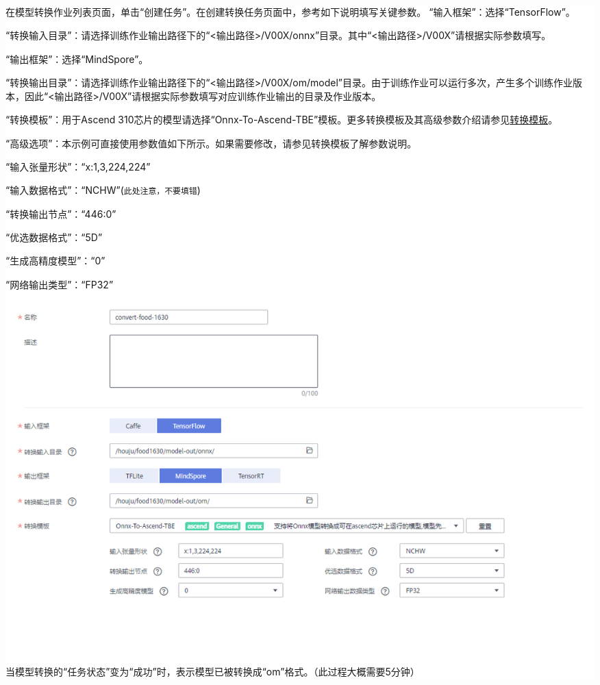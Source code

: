 在模型转换作业列表页面，单击“创建任务”。在创建转换任务页面中，参考如下说明填写关键参数。
“输入框架”：选择“TensorFlow”。

“转换输入目录”：请选择训练作业输出路径下的“<输出路径>/V00X/onnx”目录。其中“<输出路径>/V00X”请根据实际参数填写。

“输出框架”：选择“MindSpore”。

“转换输出目录”：请选择训练作业输出路径下的“<输出路径>/V00X/om/model”目录。由于训练作业可以运行多次，产生多个训练作业版本，因此“<输出路径>/V00X”请根据实际参数填写对应训练作业输出的目录及作业版本。

“转换模板”：用于Ascend 310芯片的模型请选择“Onnx-To-Ascend-TBE”模板。更多转换模板及其高级参数介绍请参见[转换模板](https://support.huaweicloud.com/engineers-modelarts/modelarts_23_0110.html)。

“高级选项”：本示例可直接使用参数值如下所示。如果需要修改，请参见转换模板了解参数说明。

“输入张量形状”：“x:1,3,224,224”

“输入数据格式”：“NCHW”(`此处注意，不要填错`)

“转换输出节点”：“446:0”

“优选数据格式”：“5D”

“生成高精度模型”：“0”

“网络输出类型”：“FP32”

![food](./img/模型转换参数.png)

当模型转换的“任务状态”变为“成功”时，表示模型已被转换成“om”格式。（此过程大概需要5分钟）
